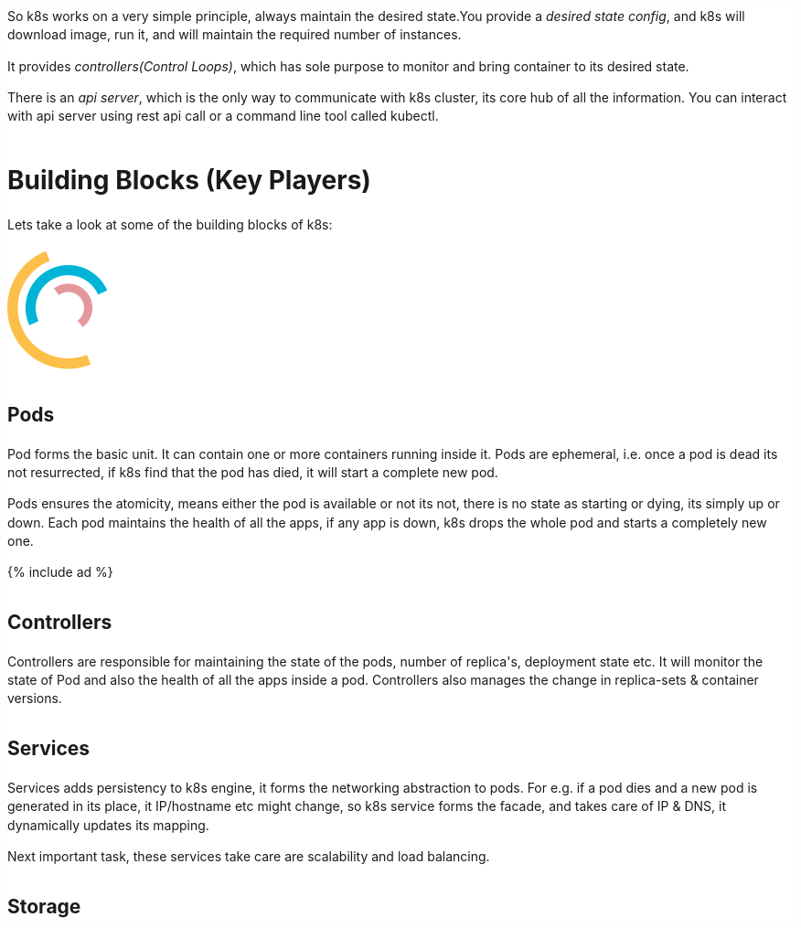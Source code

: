 So k8s works on a very simple principle, always maintain the desired state.You provide a _desired state config_, and k8s will download image, run it, and will maintain the required number of instances.

It provides _controllers(Control Loops)_, which has sole purpose to monitor and bring container to its desired state.

There is an _api server_, which is the only way to communicate with k8s cluster, its core hub of all the information. You can interact with api server using rest api call or a command line tool called kubectl.

# Building Blocks (Key Players)

Lets take a look at some of the building blocks of k8s:

<img alt="building-blocks" src="/images/loader.svg" data-src="/images/2019/k8s/blocks.png"  class="lazy img-center"/>

## Pods
Pod forms the basic unit. It can contain one or more containers running inside it. Pods are ephemeral, i.e. once a pod is dead its not resurrected, if k8s find that the pod has died, it will start a complete new pod.

Pods ensures the atomicity, means either the pod is available or not its not, there is no state as starting or dying, its simply up or down. Each pod maintains the health of all the apps, if any app is down, k8s drops the whole pod and starts a completely new one.

{% include ad %}

## Controllers

Controllers are responsible for maintaining the state of the pods, number of replica's, deployment state etc. It will monitor the state of Pod and also the health of all the apps inside a pod. Controllers also manages the change in replica-sets & container versions. 

## Services

Services adds persistency to k8s engine, it forms the networking abstraction to pods. For e.g. if a pod dies and a new pod is generated in its place, it IP/hostname etc might change, so k8s service forms the facade, and takes care of IP & DNS, it dynamically updates its mapping.

Next important task, these services take care are scalability and load balancing. 

## Storage
